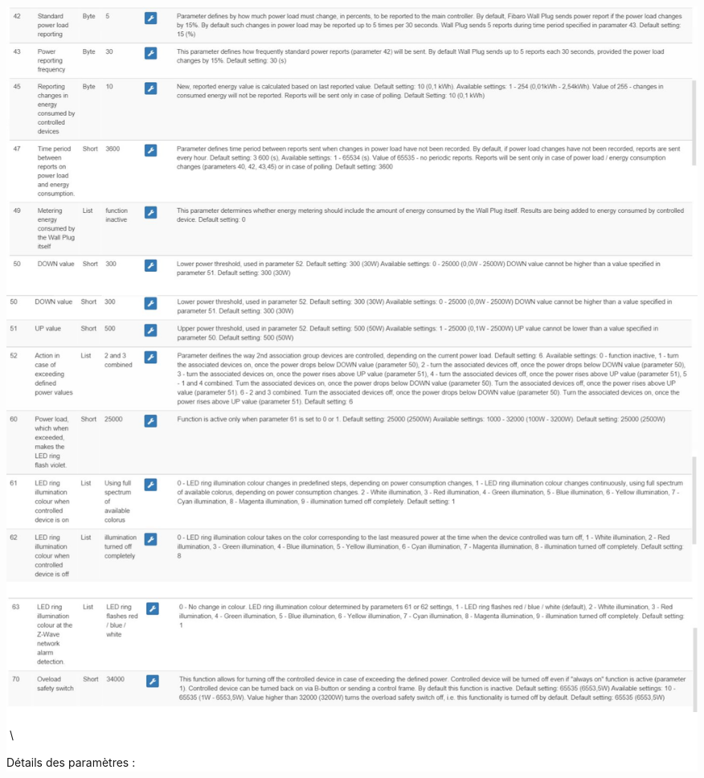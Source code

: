 ![Config2](../images/fibaro.fgwpe101/config2.jpg)

![Config3](../images/fibaro.fgwpe101/config3.jpg)

![Config4](../images/fibaro.fgwpe101/config4.jpg)

 \

Détails des paramètres :

